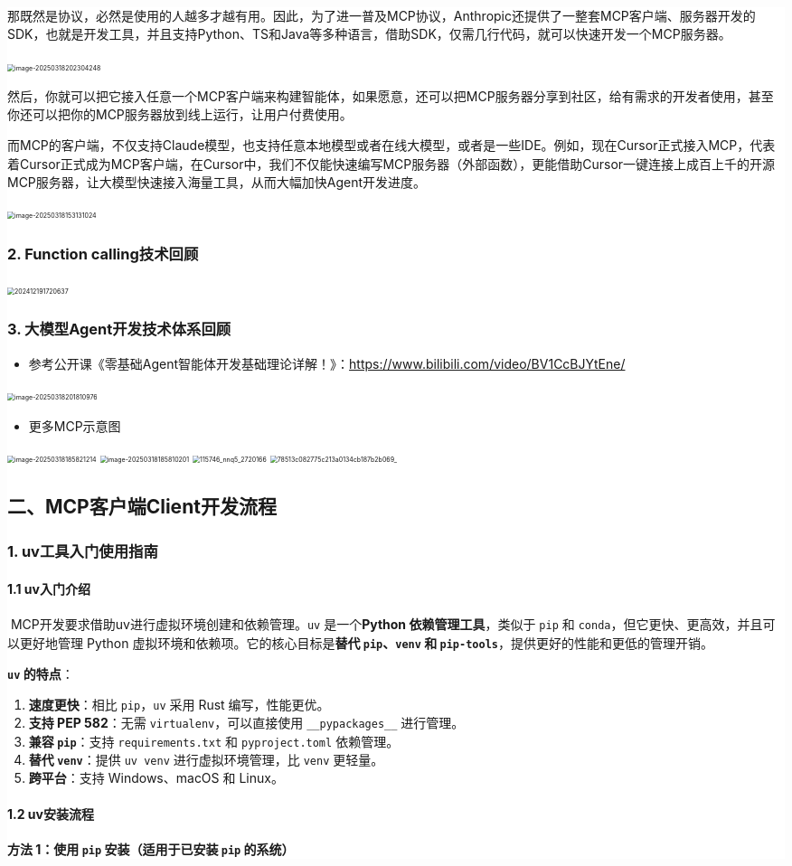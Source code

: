 那既然是协议，必然是使用的人越多才越有用。因此，为了进一普及MCP协议，Anthropic还提供了一整套MCP客户端、服务器开发的SDK，也就是开发工具，并且支持Python、TS和Java等多种语言，借助SDK，仅需几行代码，就可以快速开发一个MCP服务器。

<img src="https://ml2022.oss-cn-hangzhou.aliyuncs.com/img/image-20250318202304248.png" alt="image-20250318202304248" style="zoom:50%;" />

然后，你就可以把它接入任意一个MCP客户端来构建智能体，如果愿意，还可以把MCP服务器分享到社区，给有需求的开发者使用，甚至你还可以把你的MCP服务器放到线上运行，让用户付费使用。

而MCP的客户端，不仅支持Claude模型，也支持任意本地模型或者在线大模型，或者是一些IDE。例如，现在Cursor正式接入MCP，代表着Cursor正式成为MCP客户端，在Cursor中，我们不仅能快速编写MCP服务器（外部函数），更能借助Cursor一键连接上成百上千的开源MCP服务器，让大模型快速接入海量工具，从而大幅加快Agent开发进度。

<img src="https://ml2022.oss-cn-hangzhou.aliyuncs.com/img/image-20250318153131024.png" alt="image-20250318153131024" style="zoom:50%;" />

### 2. Function calling技术回顾

<img src="https://ml2022.oss-cn-hangzhou.aliyuncs.com/img/202412191720637.png" alt="202412191720637" style="zoom:50%;" />

### 3. 大模型Agent开发技术体系回顾

- 参考公开课《零基础Agent智能体开发基础理论详解！》：https://www.bilibili.com/video/BV1CcBJYtEne/

<img src="https://ml2022.oss-cn-hangzhou.aliyuncs.com/img/image-20250318201810976.png" alt="image-20250318201810976" style="zoom:50%;" />

- 更多MCP示意图

<img src="https://ml2022.oss-cn-hangzhou.aliyuncs.com/img/image-20250318185821214.png" alt="image-20250318185821214" style="zoom:50%;" />

<img src="https://ml2022.oss-cn-hangzhou.aliyuncs.com/img/image-20250318185810201.png" alt="image-20250318185810201" style="zoom: 50%;" />

<img src="https://ml2022.oss-cn-hangzhou.aliyuncs.com/img/115746_nnq5_2720166.webp" alt="115746_nnq5_2720166" style="zoom:50%;" />

<img src="https://ml2022.oss-cn-hangzhou.aliyuncs.com/img/78513c082775c213a0134cb187b2b069_.png" alt="78513c082775c213a0134cb187b2b069_" style="zoom:50%;" />

## 二、MCP客户端Client开发流程

### 1. uv工具入门使用指南

#### 1.1 uv入门介绍

​	MCP开发要求借助uv进行虚拟环境创建和依赖管理。`uv` 是一个**Python 依赖管理工具**，类似于 `pip` 和 `conda`，但它更快、更高效，并且可以更好地管理 Python 虚拟环境和依赖项。它的核心目标是**替代 `pip`、`venv` 和 `pip-tools`**，提供更好的性能和更低的管理开销。

**`uv` 的特点**：

1. **速度更快**：相比 `pip`，`uv` 采用 Rust 编写，性能更优。
2. **支持 PEP 582**：无需 `virtualenv`，可以直接使用 `__pypackages__` 进行管理。
3. **兼容 `pip`**：支持 `requirements.txt` 和 `pyproject.toml` 依赖管理。
4. **替代 `venv`**：提供 `uv venv` 进行虚拟环境管理，比 `venv` 更轻量。
5. **跨平台**：支持 Windows、macOS 和 Linux。

#### 1.2 uv安装流程

**方法 1：使用 `pip` 安装（适用于已安装 `pip` 的系统）**
